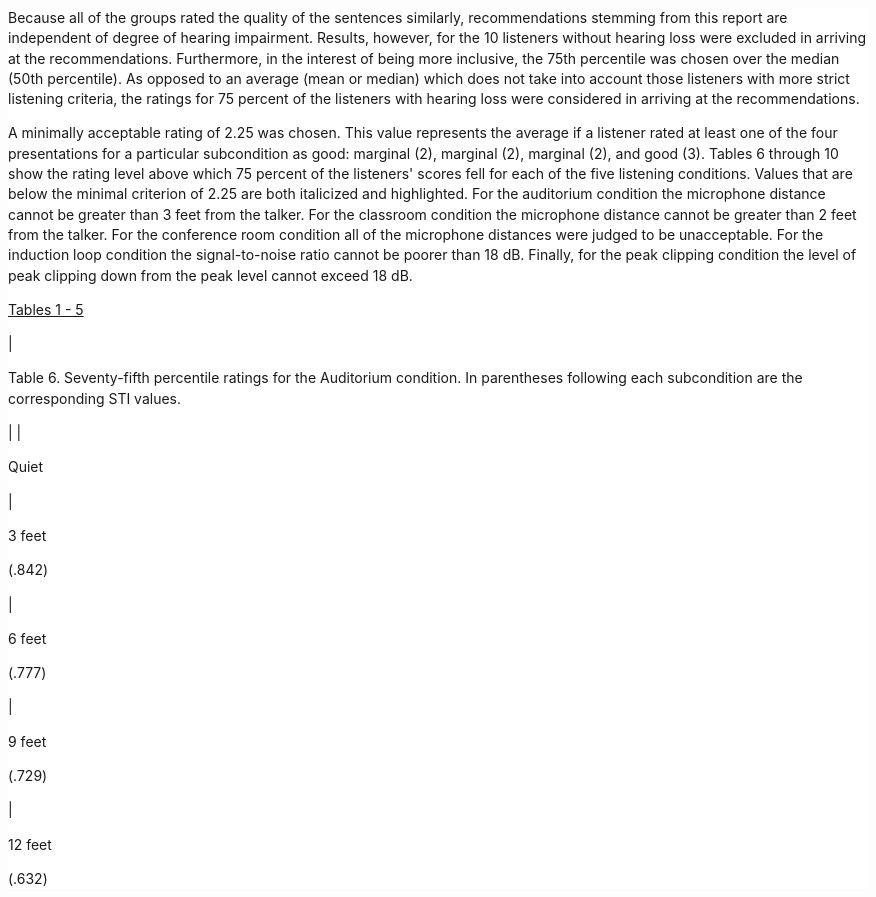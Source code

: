 Because all of the groups rated the quality of the sentences similarly, recommendations stemming from this report are independent of degree of hearing impairment. Results, however, for the 10 listeners without hearing loss were excluded in arriving at the recommendations. Furthermore, in the interest of being more inclusive, the 75th percentile was chosen over the median (50th percentile). As opposed to an average (mean or median) which does not take into account those listeners with more strict listening criteria, the ratings for 75 percent of the listeners with hearing loss were considered in arriving at the recommendations.

A minimally acceptable rating of 2.25 was chosen. This value represents the average if a listener rated at least one of the four presentations for a particular subcondition as good: marginal (2), marginal (2), marginal (2), and good (3). Tables 6 through 10 show the rating level above which 75 percent of the listeners' scores fell for each of the five listening conditions. Values that are below the minimal criterion of 2.25 are both italicized and highlighted. For the auditorium condition the microphone distance cannot be greater than 3 feet from the talker. For the classroom condition the microphone distance cannot be greater than 2 feet from the talker. For the conference room condition all of the microphone distances were judged to be unacceptable. For the induction loop condition the signal-to-noise ratio cannot be poorer than 18 dB. Finally, for the peak clipping condition the level of peak clipping down from the peak level cannot exceed 18 dB.

[Tables 1 - 5](https://www.access-board.gov/als/alsgifs/tables1-5.htm)

|

Table 6. Seventy-fifth percentile ratings for the Auditorium condition. In parentheses following each subcondition are the corresponding STI values.

 |
|

Quiet

 |

3 feet

(.842)

 |

6 feet

(.777)

 |

9 feet

(.729)

 |

12 feet

(.632)

